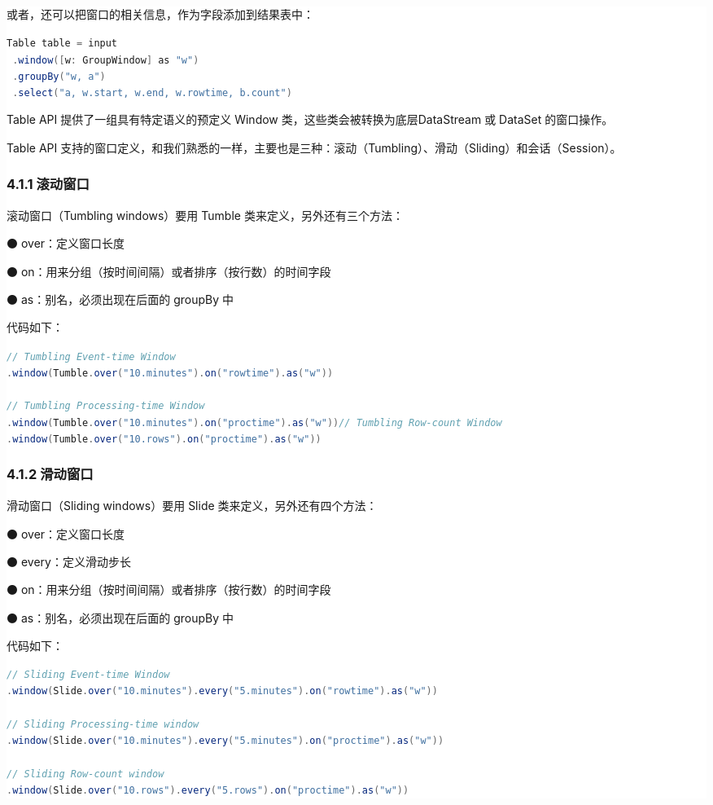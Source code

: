 或者，还可以把窗口的相关信息，作为字段添加到结果表中：

```java
Table table = input
 .window([w: GroupWindow] as "w") 
 .groupBy("w, a") 
 .select("a, w.start, w.end, w.rowtime, b.count")
```

Table API 提供了一组具有特定语义的预定义 Window 类，这些类会被转换为底层DataStream 或 DataSet 的窗口操作。

Table API 支持的窗口定义，和我们熟悉的一样，主要也是三种：滚动（Tumbling）、滑动（Sliding）和会话（Session）。

### 4.1.1 滚动窗口

滚动窗口（Tumbling windows）要用 Tumble 类来定义，另外还有三个方法：

⚫ over：定义窗口长度

⚫ on：用来分组（按时间间隔）或者排序（按行数）的时间字段

⚫ as：别名，必须出现在后面的 groupBy 中

代码如下：

```java
// Tumbling Event-time Window
.window(Tumble.over("10.minutes").on("rowtime").as("w"))

// Tumbling Processing-time Window
.window(Tumble.over("10.minutes").on("proctime").as("w"))// Tumbling Row-count Window
.window(Tumble.over("10.rows").on("proctime").as("w"))
```



### 4.1.2 滑动窗口

滑动窗口（Sliding windows）要用 Slide 类来定义，另外还有四个方法：

⚫ over：定义窗口长度

⚫ every：定义滑动步长

⚫ on：用来分组（按时间间隔）或者排序（按行数）的时间字段

⚫ as：别名，必须出现在后面的 groupBy 中

代码如下：

```java
// Sliding Event-time Window
.window(Slide.over("10.minutes").every("5.minutes").on("rowtime").as("w"))

// Sliding Processing-time window 
.window(Slide.over("10.minutes").every("5.minutes").on("proctime").as("w"))

// Sliding Row-count window
.window(Slide.over("10.rows").every("5.rows").on("proctime").as("w"))
```
